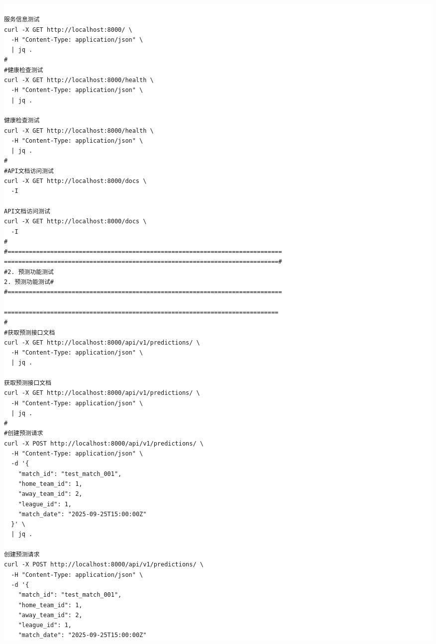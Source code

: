 ```

服务信息测试
curl -X GET http://localhost:8000/ \
  -H "Content-Type: application/json" \
  | jq .
#
#健康检查测试
curl -X GET http://localhost:8000/health \
  -H "Content-Type: application/json" \
  | jq .

健康检查测试
curl -X GET http://localhost:8000/health \
  -H "Content-Type: application/json" \
  | jq .
#
#API文档访问测试
curl -X GET http://localhost:8000/docs \
  -I

API文档访问测试
curl -X GET http://localhost:8000/docs \
  -I
#
#=============================================================================
=============================================================================#
#2. 预测功能测试
2. 预测功能测试#
#=============================================================================

=============================================================================
#
#获取预测接口文档
curl -X GET http://localhost:8000/api/v1/predictions/ \
  -H "Content-Type: application/json" \
  | jq .

获取预测接口文档
curl -X GET http://localhost:8000/api/v1/predictions/ \
  -H "Content-Type: application/json" \
  | jq .
#
#创建预测请求
curl -X POST http://localhost:8000/api/v1/predictions/ \
  -H "Content-Type: application/json" \
  -d '{
    "match_id": "test_match_001",
    "home_team_id": 1,
    "away_team_id": 2,
    "league_id": 1,
    "match_date": "2025-09-25T15:00:00Z"
  }' \
  | jq .

创建预测请求
curl -X POST http://localhost:8000/api/v1/predictions/ \
  -H "Content-Type: application/json" \
  -d '{
    "match_id": "test_match_001",
    "home_team_id": 1,
    "away_team_id": 2,
    "league_id": 1,
    "match_date": "2025-09-25T15:00:00Z"
```